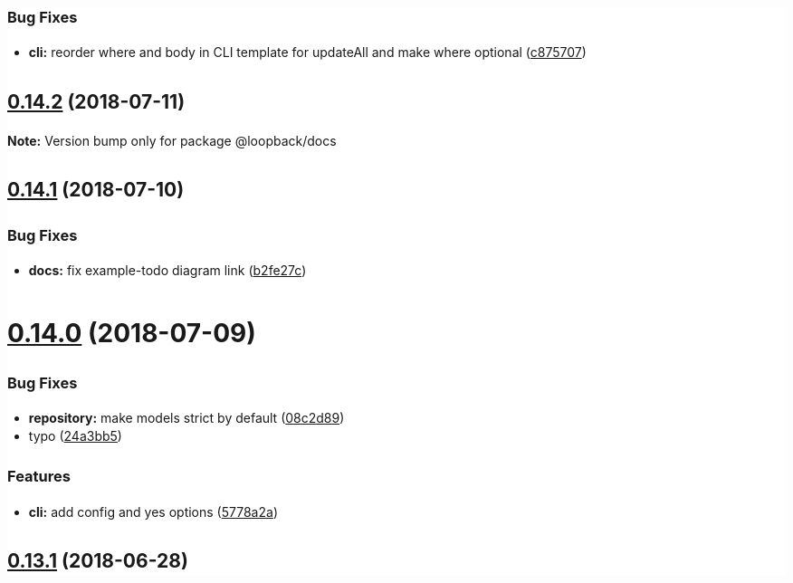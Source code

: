 
### Bug Fixes

* **cli:** reorder where and body in CLI template for updateAll and make where optional ([c875707](https://github.com/strongloop/loopback-next/commit/c875707))




<a name="0.14.2"></a>
## [0.14.2](https://github.com/strongloop/loopback-next/compare/@loopback/docs@0.14.1...@loopback/docs@0.14.2) (2018-07-11)




**Note:** Version bump only for package @loopback/docs

<a name="0.14.1"></a>
## [0.14.1](https://github.com/strongloop/loopback-next/compare/@loopback/docs@0.14.0...@loopback/docs@0.14.1) (2018-07-10)


### Bug Fixes

* **docs:** fix example-todo diagram link ([b2fe27c](https://github.com/strongloop/loopback-next/commit/b2fe27c))




<a name="0.14.0"></a>
# [0.14.0](https://github.com/strongloop/loopback-next/compare/@loopback/docs@0.13.1...@loopback/docs@0.14.0) (2018-07-09)


### Bug Fixes

* **repository:** make models strict by default ([08c2d89](https://github.com/strongloop/loopback-next/commit/08c2d89))
* typo ([24a3bb5](https://github.com/strongloop/loopback-next/commit/24a3bb5))


### Features

* **cli:** add config and yes options ([5778a2a](https://github.com/strongloop/loopback-next/commit/5778a2a))




<a name="0.13.1"></a>
## [0.13.1](https://github.com/strongloop/loopback-next/compare/@loopback/docs@0.13.0...@loopback/docs@0.13.1) (2018-06-28)
